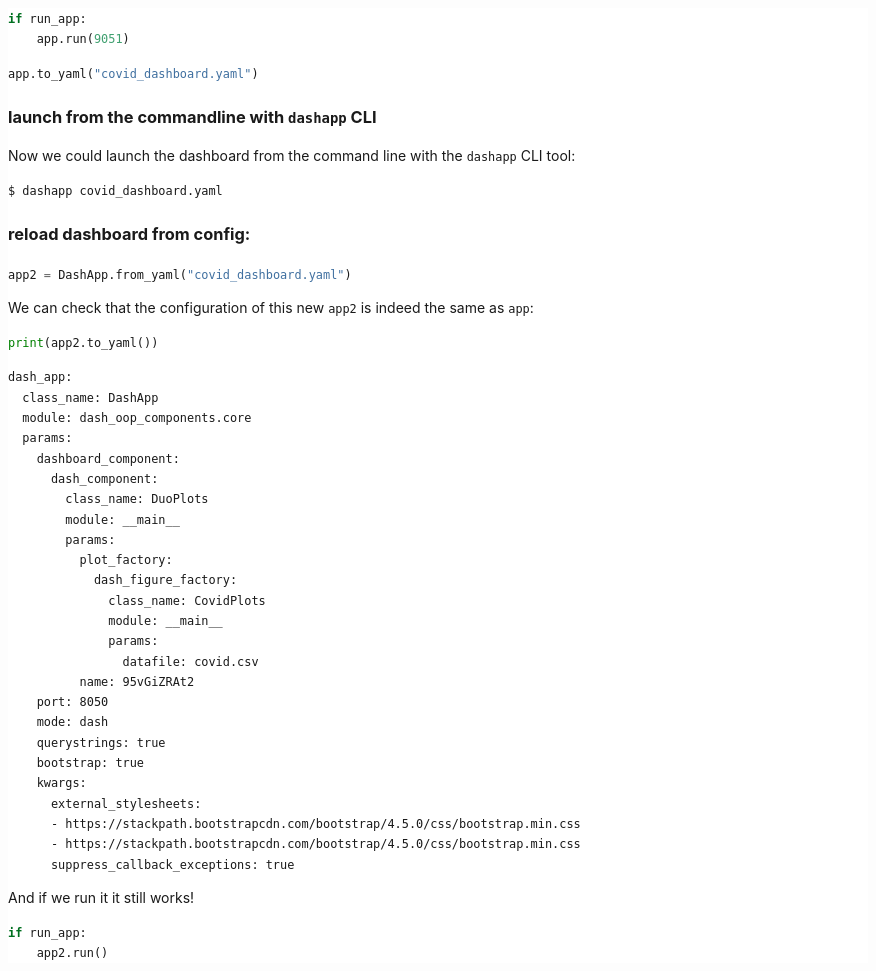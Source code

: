 

```python
if run_app:
    app.run(9051)
```

```python
app.to_yaml("covid_dashboard.yaml")
```

### launch from the commandline with `dashapp` CLI

Now we could launch the dashboard from the command line with the `dashapp` CLI tool:

```sh
$ dashapp covid_dashboard.yaml
```

### reload dashboard from config:

```python
app2 = DashApp.from_yaml("covid_dashboard.yaml")
```

We can check that the configuration of this new `app2` is indeed the same as `app`:

```python
print(app2.to_yaml())
```

    dash_app:
      class_name: DashApp
      module: dash_oop_components.core
      params:
        dashboard_component:
          dash_component:
            class_name: DuoPlots
            module: __main__
            params:
              plot_factory:
                dash_figure_factory:
                  class_name: CovidPlots
                  module: __main__
                  params:
                    datafile: covid.csv
              name: 95vGiZRAt2
        port: 8050
        mode: dash
        querystrings: true
        bootstrap: true
        kwargs:
          external_stylesheets:
          - https://stackpath.bootstrapcdn.com/bootstrap/4.5.0/css/bootstrap.min.css
          - https://stackpath.bootstrapcdn.com/bootstrap/4.5.0/css/bootstrap.min.css
          suppress_callback_exceptions: true
    


And if we run it it still works!


```python
if run_app: 
    app2.run()
```
